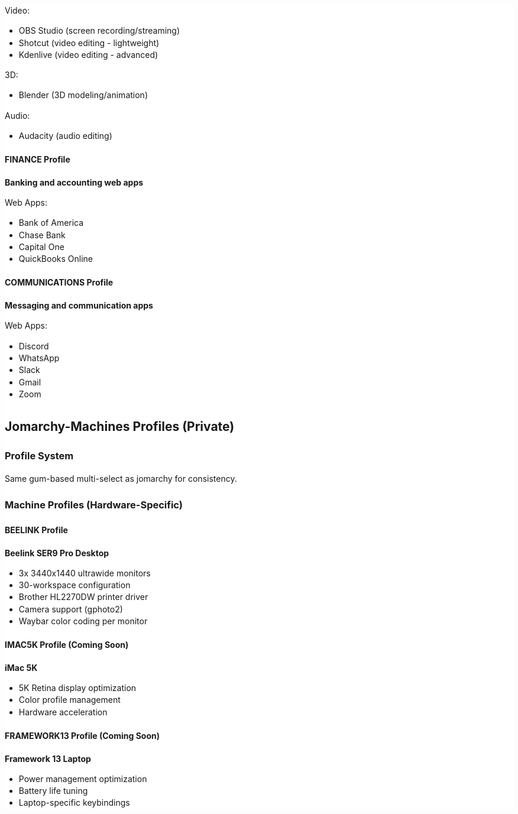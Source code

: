 Video:
- OBS Studio (screen recording/streaming)
- Shotcut (video editing - lightweight)
- Kdenlive (video editing - advanced)

3D:
- Blender (3D modeling/animation)

Audio:
- Audacity (audio editing)

#### FINANCE Profile
**Banking and accounting web apps**

Web Apps:
- Bank of America
- Chase Bank
- Capital One
- QuickBooks Online

#### COMMUNICATIONS Profile
**Messaging and communication apps**

Web Apps:
- Discord
- WhatsApp
- Slack
- Gmail
- Zoom

## Jomarchy-Machines Profiles (Private)

### Profile System
Same gum-based multi-select as jomarchy for consistency.

### Machine Profiles (Hardware-Specific)

#### BEELINK Profile
**Beelink SER9 Pro Desktop**
- 3x 3440x1440 ultrawide monitors
- 30-workspace configuration
- Brother HL2270DW printer driver
- Camera support (gphoto2)
- Waybar color coding per monitor

#### IMAC5K Profile (Coming Soon)
**iMac 5K**
- 5K Retina display optimization
- Color profile management
- Hardware acceleration

#### FRAMEWORK13 Profile (Coming Soon)
**Framework 13 Laptop**
- Power management optimization
- Battery life tuning
- Laptop-specific keybindings
